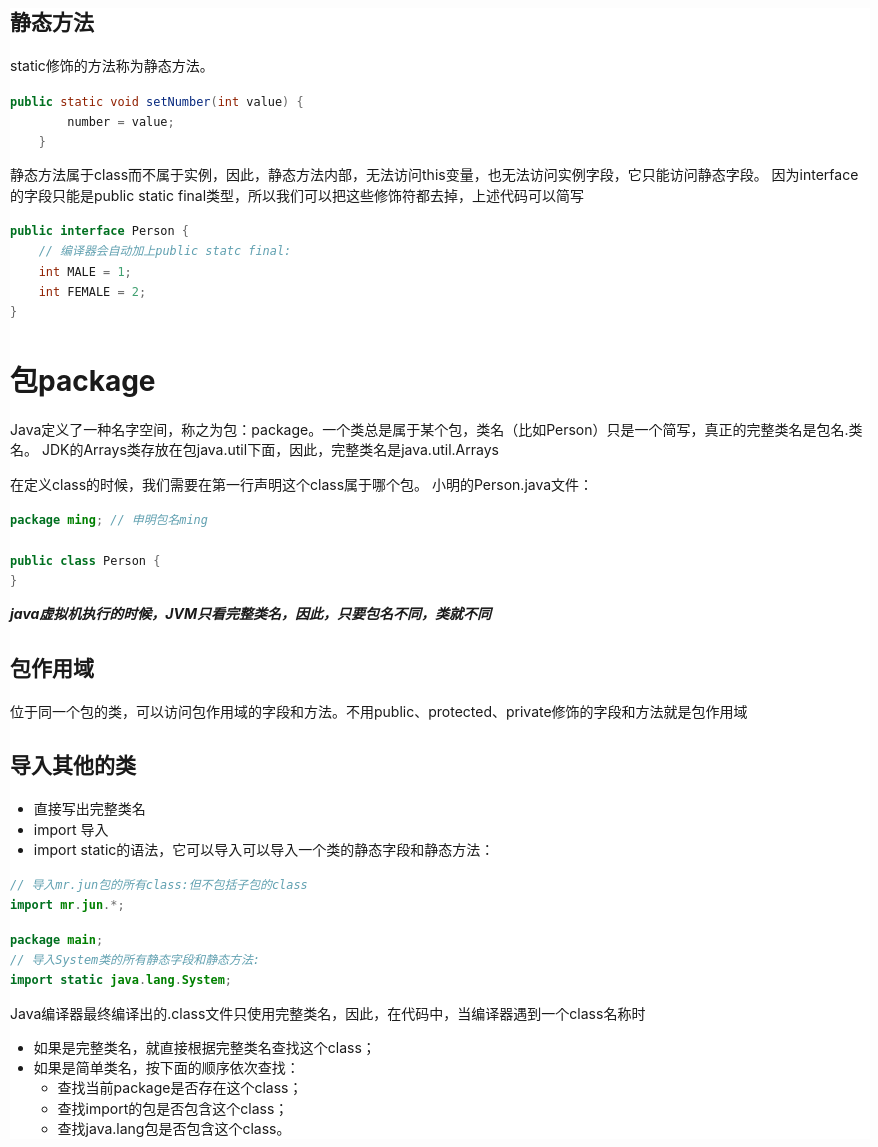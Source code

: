 ## 静态方法
static修饰的方法称为静态方法。
```java
public static void setNumber(int value) {
        number = value;
    }
```
静态方法属于class而不属于实例，因此，静态方法内部，无法访问this变量，也无法访问实例字段，它只能访问静态字段。
因为interface的字段只能是public static final类型，所以我们可以把这些修饰符都去掉，上述代码可以简写
```java
public interface Person {
    // 编译器会自动加上public statc final:
    int MALE = 1;
    int FEMALE = 2;
}
```
# 包package
Java定义了一种名字空间，称之为包：package。一个类总是属于某个包，类名（比如Person）只是一个简写，真正的完整类名是包名.类名。
JDK的Arrays类存放在包java.util下面，因此，完整类名是java.util.Arrays

在定义class的时候，我们需要在第一行声明这个class属于哪个包。
小明的Person.java文件：
```java
package ming; // 申明包名ming

public class Person {
}
```
***java虚拟机执行的时候，JVM只看完整类名，因此，只要包名不同，类就不同***
## 包作用域
位于同一个包的类，可以访问包作用域的字段和方法。不用public、protected、private修饰的字段和方法就是包作用域
## 导入其他的类
- 直接写出完整类名
- import 导入
- import static的语法，它可以导入可以导入一个类的静态字段和静态方法：
```java
// 导入mr.jun包的所有class:但不包括子包的class
import mr.jun.*;
```

```java
package main;
// 导入System类的所有静态字段和静态方法:
import static java.lang.System;

```
Java编译器最终编译出的.class文件只使用完整类名，因此，在代码中，当编译器遇到一个class名称时

- 如果是完整类名，就直接根据完整类名查找这个class；
- 如果是简单类名，按下面的顺序依次查找：
	- 查找当前package是否存在这个class；
	- 查找import的包是否包含这个class；
	- 查找java.lang包是否包含这个class。

